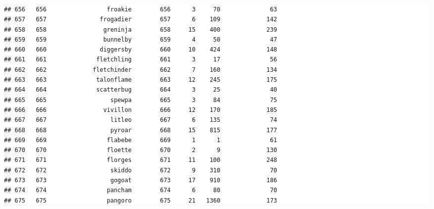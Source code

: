     ## 656   656                 froakie        656      3     70              63
    ## 657   657               frogadier        657      6    109             142
    ## 658   658                greninja        658     15    400             239
    ## 659   659                bunnelby        659      4     50              47
    ## 660   660               diggersby        660     10    424             148
    ## 661   661              fletchling        661      3     17              56
    ## 662   662             fletchinder        662      7    160             134
    ## 663   663              talonflame        663     12    245             175
    ## 664   664              scatterbug        664      3     25              40
    ## 665   665                  spewpa        665      3     84              75
    ## 666   666                vivillon        666     12    170             185
    ## 667   667                  litleo        667      6    135              74
    ## 668   668                  pyroar        668     15    815             177
    ## 669   669                 flabebe        669      1      1              61
    ## 670   670                 floette        670      2      9             130
    ## 671   671                 florges        671     11    100             248
    ## 672   672                  skiddo        672      9    310              70
    ## 673   673                  gogoat        673     17    910             186
    ## 674   674                 pancham        674      6     80              70
    ## 675   675                 pangoro        675     21   1360             173